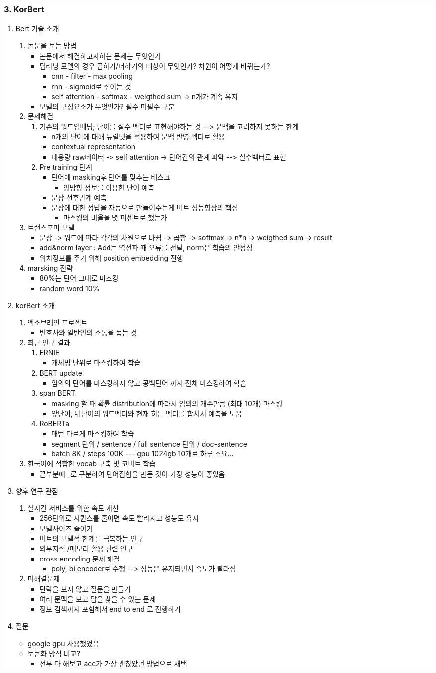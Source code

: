 

### 3. KorBert

1. Bert 기술 소개
   1. 논문을 보는 방법
      - 논문에서 해결하고자하는 문제는 무엇인가
      - 딥러닝 모델의 경우 곱하기/더하기의 대상이 무엇인가? 차원이 어떻게 바뀌는가?
        - cnn - filter - max pooling
        - rnn - sigmoid로 섞이는 것
        - self attention - softmax - weigthed sum -> n개가 계속 유지
      - 모델의 구성요소가 무엇인가? 필수 미필수 구분
   2. 문제해결
      1. 기존의 워드임베딩; 단어를 실수 벡터로 표현해야하는 것 --> 문맥을 고려하지 못하는 한계
         - n개의 단어에 대해 뉴럴넷을 적용하여 문맥 반영 벡터로 활용
         - contextual representation
         - 대용량 raw데이터 -> self attention -> 단어간의 관계 파악 --> 실수벡터로 표현
      2. Pre training 단계
         - 단어에 masking후 단어를 맞추는 태스크
           - 양방향 정보를 이용한 단어 예측
         - 문장 선후관계 예측
         - 문장에 대한 정답을 자동으로 만들어주는게 버트 성능향상의 핵심
           - 마스킹의 비율을 몇 퍼센트로 했는가
   3. 트랜스포머 모델
      - 문장 -> 워드에 따라 각각의 차원으로 바뀜 -> 곱함 -> softmax -> n*n -> weigthed sum -> result
      - add&norm layer : Add는 역전파 때 오류를 전달, norm은 학습의 안정성
      - 위치정보를 주기 위해 position embedding 진행
   4. marsking 전략
      - 80%는 단어 그대로 마스킹
      - random word 10%

2. korBert 소개
   1. 엑소브레인 프로젝트
      - 변호사와 일반인의 소통을 돕는 것
   2. 최근 연구 결과
      1. ERNIE
         - 개체명 단위로 마스킹하여 학습
      2. BERT update
         - 임의의 단어를 마스킹하지 않고 공백단어 까지 전체 마스킹하여 학습
      3. span BERT
         - masking 할 때 확률 distribution에 따라서 임의의 개수만큼 (최대 10개) 마스킹
         - 앞단어, 뒤단어의 워드벡터와 현재 히든 벡터를 합쳐서 예측을 도움
      4. RoBERTa
         - 매번 다르게 마스킹하여 학습
         - segment 단위 / sentence / full sentence 단위 / doc-sentence
         - batch 8K /  steps 100K --- gpu 1024gb 10개로 하루 소요...
   3. 한국어에 적합한 vocab 구축 및 코버트 학습
      - 끝부분에 _로 구분하여 단어집합을 만든 것이 가장 성능이 좋았음

3. 향후 연구 관점
   1. 실시간 서비스를 위한 속도 개선
      - 256단위로 시퀀스를 줄이면 속도 빨라지고 성능도 유지
      - 모델사이즈 줄이기
      - 버트의 모델적 한계를 극복하는 연구
      - 외부지식 /메모리 활용 관련 연구
      - cross encoding 문제 해결
        - poly, bi encoder로 수행 --> 성능은 유지되면서 속도가 빨라짐
   2. 미해결문제
      - 단락을 보지 않고 질문을 만들기
      - 여러 문맥을 보고 답을 찾을 수 있는 문제
      - 정보 검색까지 포함해서 end to end 로 진행하기
4. 질문
   - google gpu 사용했었음
   - 토큰화 방식 비교?
     - 전부 다 해보고 acc가 가장 괜찮았던 방법으로 채택